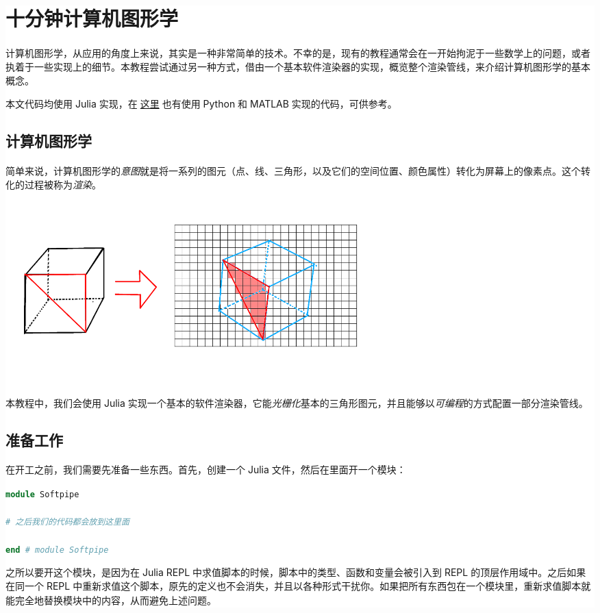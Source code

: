 # 十分钟计算机图形学

计算机图形学，从应用的角度上来说，其实是一种非常简单的技术。不幸的是，现有的教程通常会在一开始拘泥于一些数学上的问题，或者执着于一些实现上的细节。本教程尝试通过另一种方式，借由一个基本软件渲染器的实现，概览整个渲染管线，来介绍计算机图形学的基本概念。

本文代码均使用 Julia 实现，在 [这里](https://github.com/chuigda/softpipe) 也有使用 Python 和 MATLAB 实现的代码，可供参考。

## 计算机图形学

简单来说，计算机图形学的*意图*就是将一系列的图元（点、线、三角形，以及它们的空间位置、颜色属性）转化为屏幕上的像素点。这个转化的过程被称为*渲染*。

<div class="img-container">
<img src="/extra/blog-images/basic-rasterization.png" alt="光栅化" width="531" height="265"/>
</div>

本教程中，我们会使用 Julia 实现一个基本的软件渲染器，它能*光栅化*基本的三角形图元，并且能够以*可编程*的方式配置一部分渲染管线。

## 准备工作

在开工之前，我们需要先准备一些东西。首先，创建一个 Julia 文件，然后在里面开一个模块：

```julia
module Softpipe

# 之后我们的代码都会放到这里面

end # module Softpipe
```

之所以要开这个模块，是因为在 Julia REPL 中求值脚本的时候，脚本中的类型、函数和变量会被引入到 REPL 的顶层作用域中。之后如果在同一个 REPL 中重新求值这个脚本，原先的定义也不会消失，并且以各种形式干扰你。如果把所有东西包在一个模块里，重新求值脚本就能完全地替换模块中的内容，从而避免上述问题。
